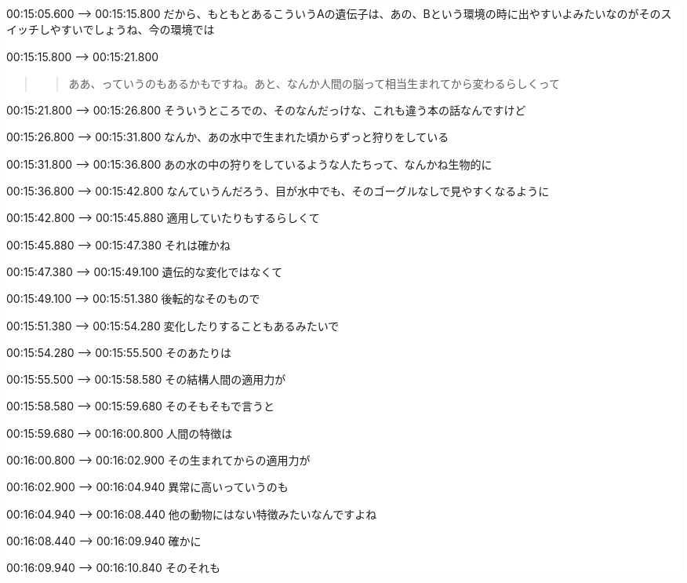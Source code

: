 00:15:05.600 --> 00:15:15.800
だから、もともとあるこういうAの遺伝子は、あの、Bという環境の時に出やすいよみたいなのがそのスイッチしやすいでしょうね、今の環境では

00:15:15.800 --> 00:15:21.800
>> ああ、っていうのもあるかもですね。あと、なんか人間の脳って相当生まれてから変わるらしくって

00:15:21.800 --> 00:15:26.800
そういうところでの、そのなんだっけな、これも違う本の話なんですけど

00:15:26.800 --> 00:15:31.800
なんか、あの水中で生まれた頃からずっと狩りをしている

00:15:31.800 --> 00:15:36.800
あの水の中の狩りをしているような人たちって、なんかね生物的に

00:15:36.800 --> 00:15:42.800
なんていうんだろう、目が水中でも、そのゴーグルなしで見やすくなるように

00:15:42.800 --> 00:15:45.880
適用していたりもするらしくて

00:15:45.880 --> 00:15:47.380
それは確かね

00:15:47.380 --> 00:15:49.100
遺伝的な変化ではなくて

00:15:49.100 --> 00:15:51.380
後転的なそのもので

00:15:51.380 --> 00:15:54.280
変化したりすることもあるみたいで

00:15:54.280 --> 00:15:55.500
そのあたりは

00:15:55.500 --> 00:15:58.580
その結構人間の適用力が

00:15:58.580 --> 00:15:59.680
そのそもそもで言うと

00:15:59.680 --> 00:16:00.800
人間の特徴は

00:16:00.800 --> 00:16:02.900
その生まれてからの適用力が

00:16:02.900 --> 00:16:04.940
異常に高いっていうのも

00:16:04.940 --> 00:16:08.440
他の動物にはない特徴みたいなんですよね

00:16:08.440 --> 00:16:09.940
確かに

00:16:09.940 --> 00:16:10.840
そのそれも
